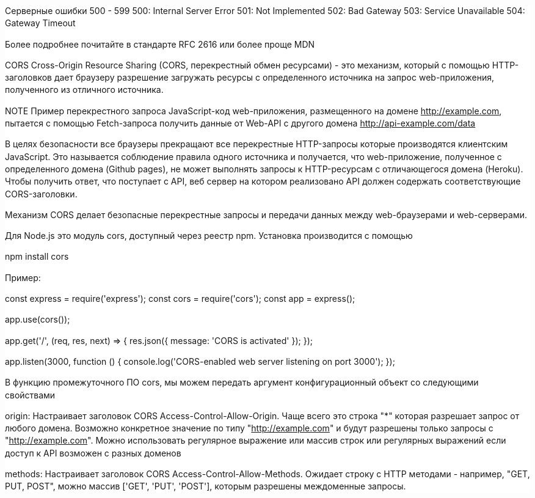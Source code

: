 Серверные ошибки 500 - 599
  500: Internal Server Error
  501: Not Implemented
  502: Bad Gateway
  503: Service Unavailable
  504: Gateway Timeout

Более подробнее почитайте в стандарте RFC 2616 или более проще MDN

CORS
Cross-Origin Resource Sharing (CORS, перекрестный обмен ресурсами) - это механизм, который с помощью HTTP-заголовков дает браузеру разрешение загружать ресурсы с определенного источника на запрос web-приложения, полученного из отличного источника.

NOTE
Пример перекрестного запроса JavaScript-код web-приложения, размещенного на домене http://example.com, пытается с помощью Fetch-запроса получить данные от Web-API с другого домена http://api-example.com/data

В целях безопасности все браузеры прекращают все перекрестные HTTP-запросы которые производятся клиентским JavaScript. Это называется соблюдение правила одного источника и получается, что web-приложение, полученное с определенного домена (Github pages), не может выполнять запросы к HTTP-ресурсам с отличающегося домена (Heroku). Чтобы получить ответ, что поступает с API, веб сервер на котором реализовано API должен содержать соответствующие CORS-заголовки.

Механизм CORS делает безопасные перекрестные запросы и передачи данных между web-браузерами и web-серверами.

Для Node.js это модуль cors, доступный через реестр npm. Установка производится с помощью

npm install cors

Пример:

const express = require('express');
const cors = require('cors');
const app = express();

app.use(cors());

app.get('/', (req, res, next) => {
  res.json({ message: 'CORS is activated' });
});

app.listen(3000, function () {
  console.log('CORS-enabled web server listening on port 3000');
});

В функцию промежуточного ПО cors, мы можем передать аргумент конфигурационный объект со следующими свойствами

origin: Настраивает заголовок CORS Access-Control-Allow-Origin. Чаще всего это строка "*" которая разрешает запрос от любого домена. Возможно конкретное значение по типу "http://example.com" и будут разрешены только запросы с "http://example.com". Можно использовать регулярное выражение или массив строк или регулярных выражений если доступ к API возможен с разных доменов

methods: Настраивает заголовок CORS Access-Control-Allow-Methods. Ожидает строку с HTTP методами - например, "GET, PUT, POST", можно массив ['GET', 'PUT', 'POST'], которым разрешены междоменные запросы.
